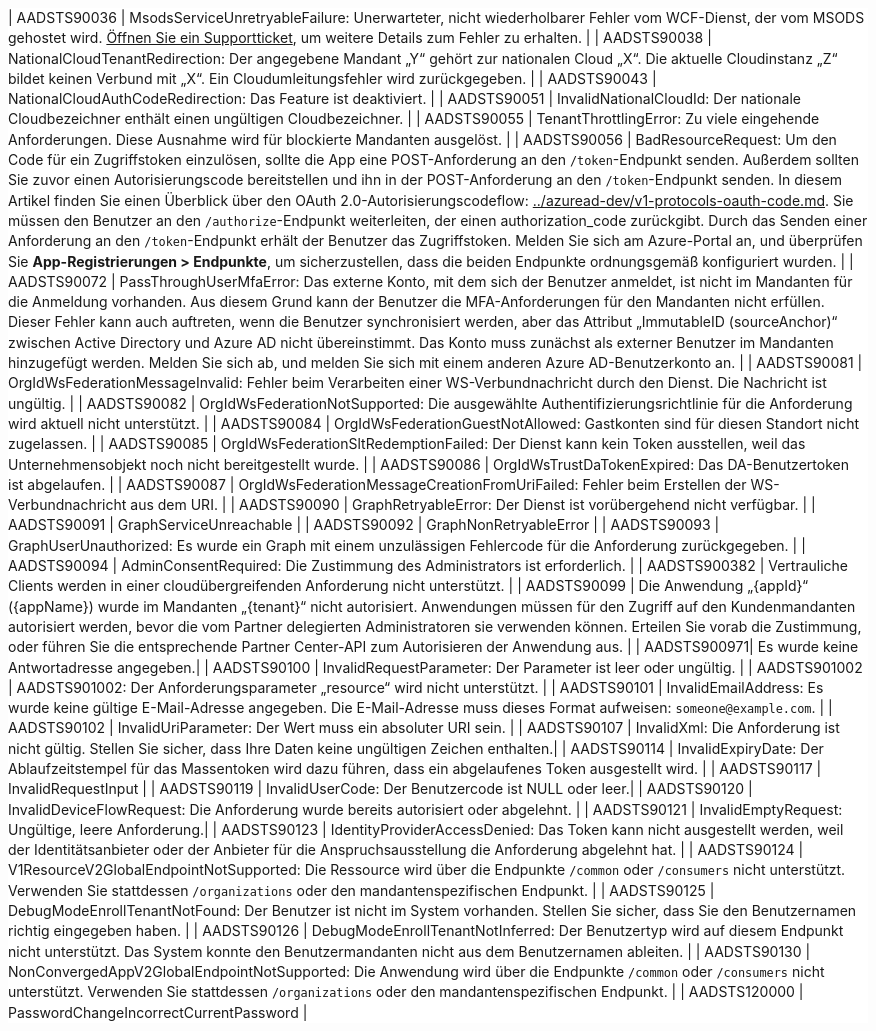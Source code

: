 | AADSTS90036 | MsodsServiceUnretryableFailure: Unerwarteter, nicht wiederholbarer Fehler vom WCF-Dienst, der vom MSODS gehostet wird. [Öffnen Sie ein Supportticket](../fundamentals/active-directory-troubleshooting-support-howto.md), um weitere Details zum Fehler zu erhalten. |
| AADSTS90038 | NationalCloudTenantRedirection: Der angegebene Mandant „Y“ gehört zur nationalen Cloud „X“. Die aktuelle Cloudinstanz „Z“ bildet keinen Verbund mit „X“. Ein Cloudumleitungsfehler wird zurückgegeben. |
| AADSTS90043 | NationalCloudAuthCodeRedirection: Das Feature ist deaktiviert. |
| AADSTS90051 | InvalidNationalCloudId: Der nationale Cloudbezeichner enthält einen ungültigen Cloudbezeichner. |
| AADSTS90055 | TenantThrottlingError: Zu viele eingehende Anforderungen. Diese Ausnahme wird für blockierte Mandanten ausgelöst. |
| AADSTS90056 | BadResourceRequest: Um den Code für ein Zugriffstoken einzulösen, sollte die App eine POST-Anforderung an den `/token`-Endpunkt senden. Außerdem sollten Sie zuvor einen Autorisierungscode bereitstellen und ihn in der POST-Anforderung an den `/token`-Endpunkt senden. In diesem Artikel finden Sie einen Überblick über den OAuth 2.0-Autorisierungscodeflow: [../azuread-dev/v1-protocols-oauth-code.md](../azuread-dev/v1-protocols-oauth-code.md). Sie müssen den Benutzer an den `/authorize`-Endpunkt weiterleiten, der einen authorization_code zurückgibt. Durch das Senden einer Anforderung an den `/token`-Endpunkt erhält der Benutzer das Zugriffstoken. Melden Sie sich am Azure-Portal an, und überprüfen Sie **App-Registrierungen > Endpunkte**, um sicherzustellen, dass die beiden Endpunkte ordnungsgemäß konfiguriert wurden. |
| AADSTS90072 | PassThroughUserMfaError: Das externe Konto, mit dem sich der Benutzer anmeldet, ist nicht im Mandanten für die Anmeldung vorhanden. Aus diesem Grund kann der Benutzer die MFA-Anforderungen für den Mandanten nicht erfüllen. Dieser Fehler kann auch auftreten, wenn die Benutzer synchronisiert werden, aber das Attribut „ImmutableID (sourceAnchor)“ zwischen Active Directory und Azure AD nicht übereinstimmt. Das Konto muss zunächst als externer Benutzer im Mandanten hinzugefügt werden. Melden Sie sich ab, und melden Sie sich mit einem anderen Azure AD-Benutzerkonto an. |
| AADSTS90081 | OrgIdWsFederationMessageInvalid: Fehler beim Verarbeiten einer WS-Verbundnachricht durch den Dienst. Die Nachricht ist ungültig. |
| AADSTS90082 | OrgIdWsFederationNotSupported: Die ausgewählte Authentifizierungsrichtlinie für die Anforderung wird aktuell nicht unterstützt. |
| AADSTS90084 | OrgIdWsFederationGuestNotAllowed: Gastkonten sind für diesen Standort nicht zugelassen. |
| AADSTS90085 | OrgIdWsFederationSltRedemptionFailed: Der Dienst kann kein Token ausstellen, weil das Unternehmensobjekt noch nicht bereitgestellt wurde. |
| AADSTS90086 | OrgIdWsTrustDaTokenExpired: Das DA-Benutzertoken ist abgelaufen. |
| AADSTS90087 | OrgIdWsFederationMessageCreationFromUriFailed: Fehler beim Erstellen der WS-Verbundnachricht aus dem URI. |
| AADSTS90090 | GraphRetryableError: Der Dienst ist vorübergehend nicht verfügbar. |
| AADSTS90091 | GraphServiceUnreachable |
| AADSTS90092 | GraphNonRetryableError |
| AADSTS90093 | GraphUserUnauthorized: Es wurde ein Graph mit einem unzulässigen Fehlercode für die Anforderung zurückgegeben. |
| AADSTS90094 | AdminConsentRequired: Die Zustimmung des Administrators ist erforderlich. |
| AADSTS900382 | Vertrauliche Clients werden in einer cloudübergreifenden Anforderung nicht unterstützt. |
| AADSTS90099 | Die Anwendung „{appId}“ ({appName}) wurde im Mandanten „{tenant}“ nicht autorisiert. Anwendungen müssen für den Zugriff auf den Kundenmandanten autorisiert werden, bevor die vom Partner delegierten Administratoren sie verwenden können. Erteilen Sie vorab die Zustimmung, oder führen Sie die entsprechende Partner Center-API zum Autorisieren der Anwendung aus. |
| AADSTS900971| Es wurde keine Antwortadresse angegeben.|
| AADSTS90100 | InvalidRequestParameter: Der Parameter ist leer oder ungültig. |
| AADSTS901002 | AADSTS901002: Der Anforderungsparameter „resource“ wird nicht unterstützt. |
| AADSTS90101 | InvalidEmailAddress: Es wurde keine gültige E-Mail-Adresse angegeben. Die E-Mail-Adresse muss dieses Format aufweisen: `someone@example.com`. |
| AADSTS90102 | InvalidUriParameter: Der Wert muss ein absoluter URI sein. |
| AADSTS90107 | InvalidXml: Die Anforderung ist nicht gültig. Stellen Sie sicher, dass Ihre Daten keine ungültigen Zeichen enthalten.|
| AADSTS90114 | InvalidExpiryDate: Der Ablaufzeitstempel für das Massentoken wird dazu führen, dass ein abgelaufenes Token ausgestellt wird. |
| AADSTS90117 | InvalidRequestInput |
| AADSTS90119 | InvalidUserCode: Der Benutzercode ist NULL oder leer.|
| AADSTS90120 | InvalidDeviceFlowRequest: Die Anforderung wurde bereits autorisiert oder abgelehnt. |
| AADSTS90121 | InvalidEmptyRequest: Ungültige, leere Anforderung.|
| AADSTS90123 | IdentityProviderAccessDenied: Das Token kann nicht ausgestellt werden, weil der Identitätsanbieter oder der Anbieter für die Anspruchsausstellung die Anforderung abgelehnt hat. |
| AADSTS90124 | V1ResourceV2GlobalEndpointNotSupported: Die Ressource wird über die Endpunkte `/common` oder `/consumers` nicht unterstützt. Verwenden Sie stattdessen `/organizations` oder den mandantenspezifischen Endpunkt. |
| AADSTS90125 | DebugModeEnrollTenantNotFound: Der Benutzer ist nicht im System vorhanden. Stellen Sie sicher, dass Sie den Benutzernamen richtig eingegeben haben. |
| AADSTS90126 | DebugModeEnrollTenantNotInferred: Der Benutzertyp wird auf diesem Endpunkt nicht unterstützt. Das System konnte den Benutzermandanten nicht aus dem Benutzernamen ableiten. |
| AADSTS90130 | NonConvergedAppV2GlobalEndpointNotSupported: Die Anwendung wird über die Endpunkte `/common` oder `/consumers` nicht unterstützt. Verwenden Sie stattdessen `/organizations` oder den mandantenspezifischen Endpunkt. |
| AADSTS120000 | PasswordChangeIncorrectCurrentPassword |